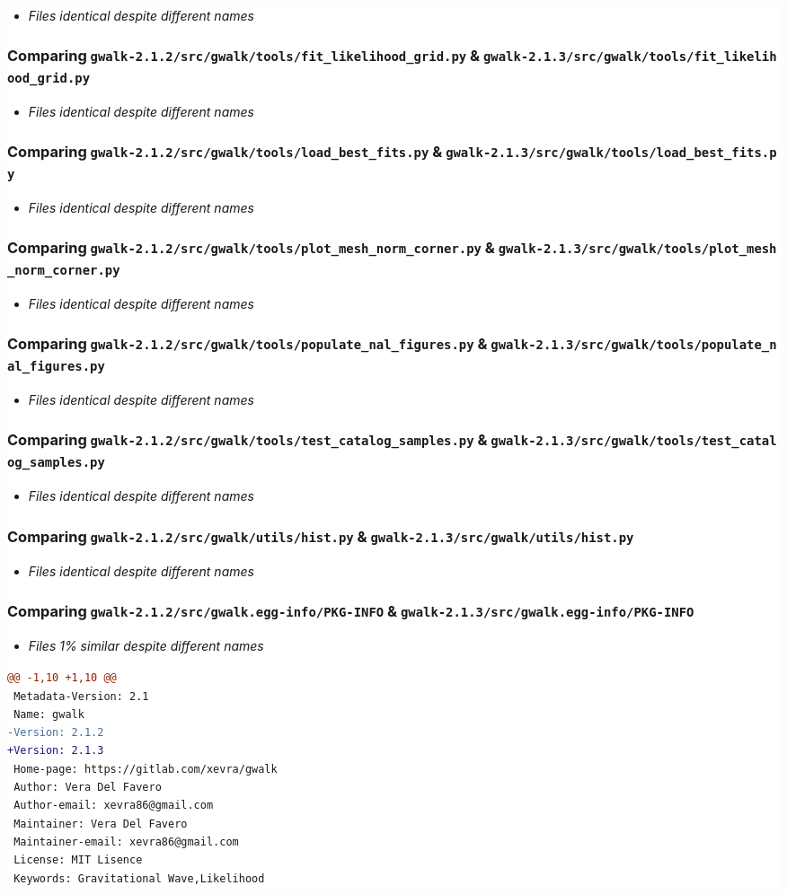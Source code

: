  * *Files identical despite different names*

### Comparing `gwalk-2.1.2/src/gwalk/tools/fit_likelihood_grid.py` & `gwalk-2.1.3/src/gwalk/tools/fit_likelihood_grid.py`

 * *Files identical despite different names*

### Comparing `gwalk-2.1.2/src/gwalk/tools/load_best_fits.py` & `gwalk-2.1.3/src/gwalk/tools/load_best_fits.py`

 * *Files identical despite different names*

### Comparing `gwalk-2.1.2/src/gwalk/tools/plot_mesh_norm_corner.py` & `gwalk-2.1.3/src/gwalk/tools/plot_mesh_norm_corner.py`

 * *Files identical despite different names*

### Comparing `gwalk-2.1.2/src/gwalk/tools/populate_nal_figures.py` & `gwalk-2.1.3/src/gwalk/tools/populate_nal_figures.py`

 * *Files identical despite different names*

### Comparing `gwalk-2.1.2/src/gwalk/tools/test_catalog_samples.py` & `gwalk-2.1.3/src/gwalk/tools/test_catalog_samples.py`

 * *Files identical despite different names*

### Comparing `gwalk-2.1.2/src/gwalk/utils/hist.py` & `gwalk-2.1.3/src/gwalk/utils/hist.py`

 * *Files identical despite different names*

### Comparing `gwalk-2.1.2/src/gwalk.egg-info/PKG-INFO` & `gwalk-2.1.3/src/gwalk.egg-info/PKG-INFO`

 * *Files 1% similar despite different names*

```diff
@@ -1,10 +1,10 @@
 Metadata-Version: 2.1
 Name: gwalk
-Version: 2.1.2
+Version: 2.1.3
 Home-page: https://gitlab.com/xevra/gwalk
 Author: Vera Del Favero
 Author-email: xevra86@gmail.com
 Maintainer: Vera Del Favero
 Maintainer-email: xevra86@gmail.com
 License: MIT Lisence
 Keywords: Gravitational Wave,Likelihood
```
